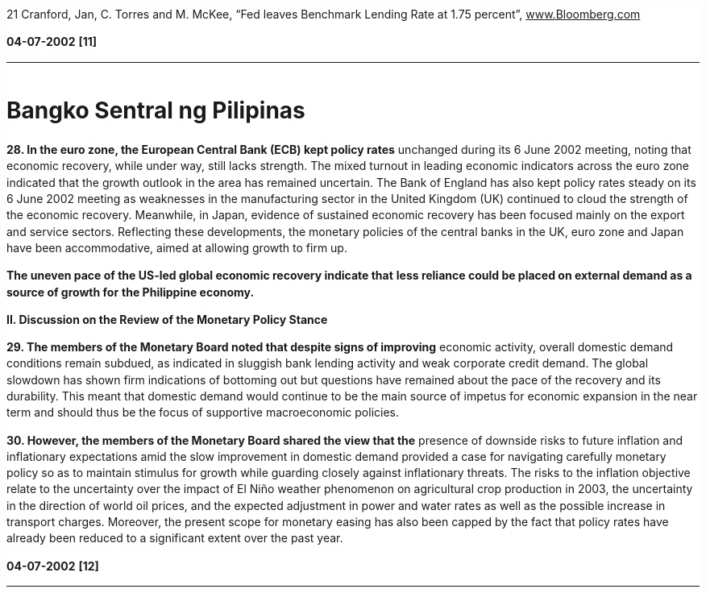 21 Cranford, Jan, C. Torres and M. McKee, “Fed leaves Benchmark Lending Rate at 1.75 percent”,
www.Bloomberg.com

**04-07-2002** **[11]**


-----

#                                 Bangko Sentral ng Pilipinas

**28. In the euro zone, the European Central Bank (ECB) kept policy rates**
unchanged during its 6 June 2002 meeting, noting that economic recovery, while
under way, still lacks strength. The mixed turnout in leading economic indicators
across the euro zone indicated that the growth outlook in the area has remained
uncertain. The Bank of England has also kept policy rates steady on its 6 June
2002 meeting as weaknesses in the manufacturing sector in the United Kingdom
(UK) continued to cloud the strength of the economic recovery. Meanwhile, in
Japan, evidence of  sustained economic recovery has been focused mainly on
the export and service sectors. Reflecting these developments, the monetary
policies of the central banks in the UK, euro zone and Japan have been
accommodative, aimed at allowing growth to firm up.

**The uneven pace of the US-led global economic recovery indicate that**
**less reliance could be placed on external demand as a source of growth for**
**the Philippine economy.**

**II. Discussion  on the Review of the Monetary Policy Stance**

**29. The members of the Monetary Board noted that despite signs of improving**
economic activity, overall domestic demand conditions remain subdued, as
indicated in sluggish bank lending activity and weak corporate credit demand.
The global slowdown has shown firm indications of bottoming out but questions
have remained about the pace of the recovery and its durability. This meant that
domestic demand would continue to be the main source of impetus for economic
expansion in the near term and should thus be the focus of supportive
macroeconomic policies.

**30. However, the members of the Monetary Board shared the view that the**
presence of downside risks to future inflation and inflationary expectations amid
the slow improvement in domestic demand  provided a case for   navigating
carefully monetary policy  so as to  maintain stimulus for growth   while
guarding closely against  inflationary threats.  The risks to the inflation
objective relate to the uncertainty over the impact of El Niño weather
phenomenon on agricultural crop production in 2003, the uncertainty in the
direction of world oil prices, and the expected adjustment in power and water
rates as well as the possible increase in transport charges. Moreover, the present
scope for monetary easing has also been capped by the fact that policy rates
have already been reduced to a significant extent over the past year.

**04-07-2002** **[12]**


-----
